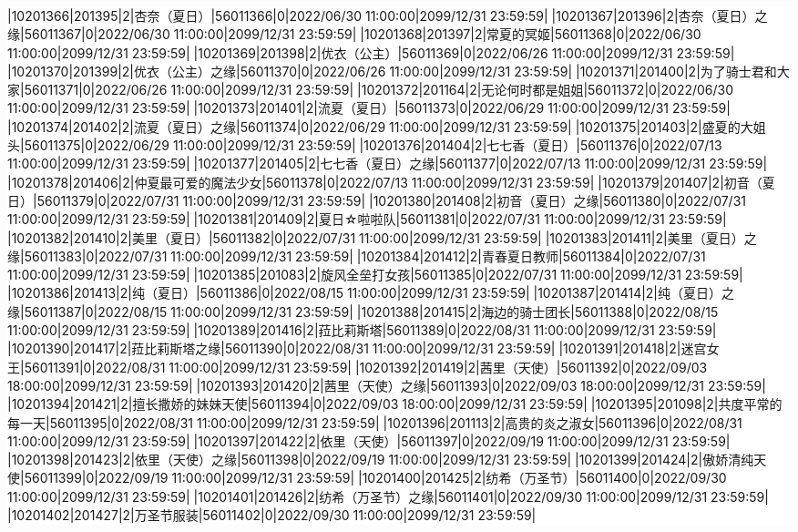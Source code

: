 |10201366|201395|2|杏奈（夏日）|56011366|0|2022/06/30  11:00:00|2099/12/31 23:59:59|
|10201367|201396|2|杏奈（夏日）之缘|56011367|0|2022/06/30  11:00:00|2099/12/31 23:59:59|
|10201368|201397|2|常夏的冥姬|56011368|0|2022/06/30  11:00:00|2099/12/31 23:59:59|
|10201369|201398|2|优衣（公主）|56011369|0|2022/06/26  11:00:00|2099/12/31 23:59:59|
|10201370|201399|2|优衣（公主）之缘|56011370|0|2022/06/26  11:00:00|2099/12/31 23:59:59|
|10201371|201400|2|为了骑士君和大家|56011371|0|2022/06/26  11:00:00|2099/12/31 23:59:59|
|10201372|201164|2|无论何时都是姐姐|56011372|0|2022/06/30  11:00:00|2099/12/31 23:59:59|
|10201373|201401|2|流夏（夏日）|56011373|0|2022/06/29  11:00:00|2099/12/31 23:59:59|
|10201374|201402|2|流夏（夏日）之缘|56011374|0|2022/06/29  11:00:00|2099/12/31 23:59:59|
|10201375|201403|2|盛夏的大姐头|56011375|0|2022/06/29  11:00:00|2099/12/31 23:59:59|
|10201376|201404|2|七七香（夏日）|56011376|0|2022/07/13  11:00:00|2099/12/31 23:59:59|
|10201377|201405|2|七七香（夏日）之缘|56011377|0|2022/07/13  11:00:00|2099/12/31 23:59:59|
|10201378|201406|2|仲夏最可爱的魔法少女|56011378|0|2022/07/13  11:00:00|2099/12/31 23:59:59|
|10201379|201407|2|初音（夏日）|56011379|0|2022/07/31  11:00:00|2099/12/31 23:59:59|
|10201380|201408|2|初音（夏日）之缘|56011380|0|2022/07/31  11:00:00|2099/12/31 23:59:59|
|10201381|201409|2|夏日☆啦啦队|56011381|0|2022/07/31  11:00:00|2099/12/31 23:59:59|
|10201382|201410|2|美里（夏日）|56011382|0|2022/07/31  11:00:00|2099/12/31 23:59:59|
|10201383|201411|2|美里（夏日）之缘|56011383|0|2022/07/31  11:00:00|2099/12/31 23:59:59|
|10201384|201412|2|青春夏日教师|56011384|0|2022/07/31  11:00:00|2099/12/31 23:59:59|
|10201385|201083|2|旋风全垒打女孩|56011385|0|2022/07/31  11:00:00|2099/12/31 23:59:59|
|10201386|201413|2|纯（夏日）|56011386|0|2022/08/15  11:00:00|2099/12/31 23:59:59|
|10201387|201414|2|纯（夏日）之缘|56011387|0|2022/08/15  11:00:00|2099/12/31 23:59:59|
|10201388|201415|2|海边的骑士团长|56011388|0|2022/08/15  11:00:00|2099/12/31 23:59:59|
|10201389|201416|2|菈比莉斯塔|56011389|0|2022/08/31  11:00:00|2099/12/31 23:59:59|
|10201390|201417|2|菈比莉斯塔之缘|56011390|0|2022/08/31  11:00:00|2099/12/31 23:59:59|
|10201391|201418|2|迷宫女王|56011391|0|2022/08/31  11:00:00|2099/12/31 23:59:59|
|10201392|201419|2|茜里（天使）|56011392|0|2022/09/03  18:00:00|2099/12/31 23:59:59|
|10201393|201420|2|茜里（天使）之缘|56011393|0|2022/09/03  18:00:00|2099/12/31 23:59:59|
|10201394|201421|2|擅长撒娇的妹妹天使|56011394|0|2022/09/03  18:00:00|2099/12/31 23:59:59|
|10201395|201098|2|共度平常的每一天|56011395|0|2022/08/31  11:00:00|2099/12/31 23:59:59|
|10201396|201113|2|高贵的炎之淑女|56011396|0|2022/08/31  11:00:00|2099/12/31 23:59:59|
|10201397|201422|2|依里（天使）|56011397|0|2022/09/19  11:00:00|2099/12/31 23:59:59|
|10201398|201423|2|依里（天使）之缘|56011398|0|2022/09/19  11:00:00|2099/12/31 23:59:59|
|10201399|201424|2|傲娇清纯天使|56011399|0|2022/09/19  11:00:00|2099/12/31 23:59:59|
|10201400|201425|2|纺希（万圣节）|56011400|0|2022/09/30  11:00:00|2099/12/31 23:59:59|
|10201401|201426|2|纺希（万圣节）之缘|56011401|0|2022/09/30  11:00:00|2099/12/31 23:59:59|
|10201402|201427|2|万圣节服装|56011402|0|2022/09/30  11:00:00|2099/12/31 23:59:59|